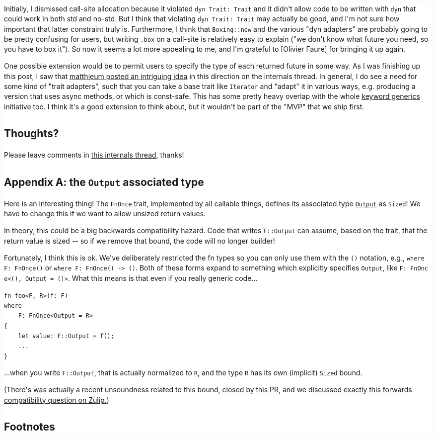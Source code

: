 Initially, I dismissed call-site allocation because it violated `dyn Trait: Trait` and it didn't allow code to be written with `dyn` that could work in both std and no-std. But I think that violating `dyn Trait: Trait` may actually be good, and I'm not sure how important that latter constraint truly is. Furthermore, I think that `Boxing::new` and the various "dyn adapters" are probably going to be pretty confusing for users, but writing `.box` on a call-site is relatively easy to explain ("we don't know what future you need, so you have to box it"). So now it seems a lot more appealing to me, and I'm grateful to [Olivier Faure] for bringing it up again.

[^limit]: I say *at least some* because I suspect many details of the more general case would remain unstable until we gain more experience.

[^fornow]: You have to write awkward wrapper types *for now*, anyway. I'm intrigued by ideas about how we could make that more automatic, but I think it's way out of scope here.

One possible extension would be to permit users to specify the type of each returned future in some way. As I was finishing up this post, I saw that [matthieum posted an intriguing idea](https://internals.rust-lang.org/t/blog-series-dyn-async-in-traits-continues/17403/50?u=nikomatsakis) in this direction on the internals thread. In general, I do see a need for some kind of "trait adapters", such that you can take a base trait like `Iterator` and "adapt" it in various ways, e.g. producing a version that uses async methods, or which is const-safe. This has some pretty heavy overlap with the whole [keyword generics](https://blog.yoshuawuyts.com/announcing-the-keyword-generics-initiative/) initiative too. I think it's a good extension to think about, but it wouldn't be part of the "MVP" that we ship first. 

## Thoughts?

Please leave comments in [this internals thread](https://internals.rust-lang.org/t/blog-series-dyn-async-in-traits-continues/17403/40), thanks!

## Appendix A: the `Output` associated type

Here is an interesting thing! The `FnOnce` trait, implemented by all callable things, defines its associated type [`Output`](https://doc.rust-lang.org/std/ops/trait.FnOnce.html#associatedtype.Output) as `Sized`! We have to change this if we want to allow unsized return values. 

In theory, this could be a big backwards compatibility hazard. Code that writes `F::Output` can assume, based on the trait, that the return value is sized -- so if we remove that bound, the code will no longer builder!

Fortunately, I think this is ok. We've deliberately restricted the fn types so you can only use them with the `()` notation, e.g., `where F: FnOnce()` or `where F: FnOnce() -> ()`. Both of these forms expand to something which explicitly specifies `Output`, like `F: FnOnce<(), Output = ()>`. What this means is that even if you really generic code...

```rust=
fn foo<F, R>(f: F)
where
    F: FnOnce<Output = R>
{
    let value: F::Output = f();
    ...
}
```

...when you write `F::Output`, that is actually normalized to `R`, and the type `R` has its own (implicit) `Sized` bound. 

(There's was actually a recent unsoundness related to this bound, [closed by this PR](https://github.com/rust-lang/rust/pull/100096), and we [discussed exactly this forwards compatibility question on Zulip.](https://rust-lang.zulipchat.com/#narrow/stream/326866-t-types.2Fnominated/topic/.23100096.3A.20a.20fn.20pointer.20doesn't.20implement.20.60Fn.60.2F.60FnMut.60.2F.60FnOnc.E2.80.A6/near/297797248))

## Footnotes

[postfix macros]: https://github.com/rust-lang/rfcs/pull/2442
[^alloca]: I can hear you now: "but what about alloca!" I'll get there.
[Olivier Faure]: https://github.com/PoignardAzur
[RFC 2884]: https://github.com/rust-lang/rfcs/pull/2884
[^prefix-box]: The `box foo` operator supported by the compiler has no current path to stabilization. There were earlier plans (see [RFC 809](https://github.com/rust-lang/rfcs/pull/809) and [RFC 1228](https://rust-lang.github.io/rfcs/1228-placement-left-arrow.html)), but we ultimately abandoned those efforts. Part of the problem, in fact, was that the precedence of `box foo` made for bad ergonomics: `foo.box` works much better.
[^pin]: If you try to await a `Box<dyn Future>` today, you [get an error that it needs to be pinned](https://play.rust-lang.org/?version=stable&mode=debug&edition=2021&gist=b981b7eafee70cc39f70176f6b135023). I think we can solve that by implementing `IntoFuture` for `Box<dyn Future>` and having that convert it to `Pin<Box<dyn Future>>`.
[RFC 255]: https://rust-lang.github.io/rfcs/0255-object-safety.html
[^MIR]: Internally in the compiler, this would require modifying the definition of MIR to make "dyn dispatch" more first-class.
[^almost]: Or almost always? I may be overlooking some edge cases.
[^rpitit]: Don't know what RPITIT stands for?! "Return position impl trait in traits!" Get with the program!
[^boxing]: This is basically what the "magical" `Boxing::new` would have done for you in the older proposal.
[previous proposal]: {{ site.baseurl }}/blog/2022/09/18/dyn-async-traits-part-8-the-soul-of-rust/
[^expl]: [Brief explanation of why async and alloca don't mix here.](https://internals.rust-lang.org/t/blog-series-dyn-async-in-traits-continues/17403/52?u=nikomatsakis)
[^ada]: I was told Ada compiles will allocate the memory at the top of the stack, copy it over to the start of the function's area, and then pop what's left. Theoretically possible!
[^abort]: You could imagine a version that aborted the code if the size is wrong, too, which would make it no-std safe, but not in a realiable way (aborts == yuck).
[^size]: Conceivably you could set the size to `size_of(SomeOtherType)` to automatically determine how much space is needed.
[proto]: https://github.com/nikomatsakis/dyner/blob/8086d4a16f68a2216ddff5c03c8c5b3d94ed93a2/src/dyn_async_iter.rs#L4-L6